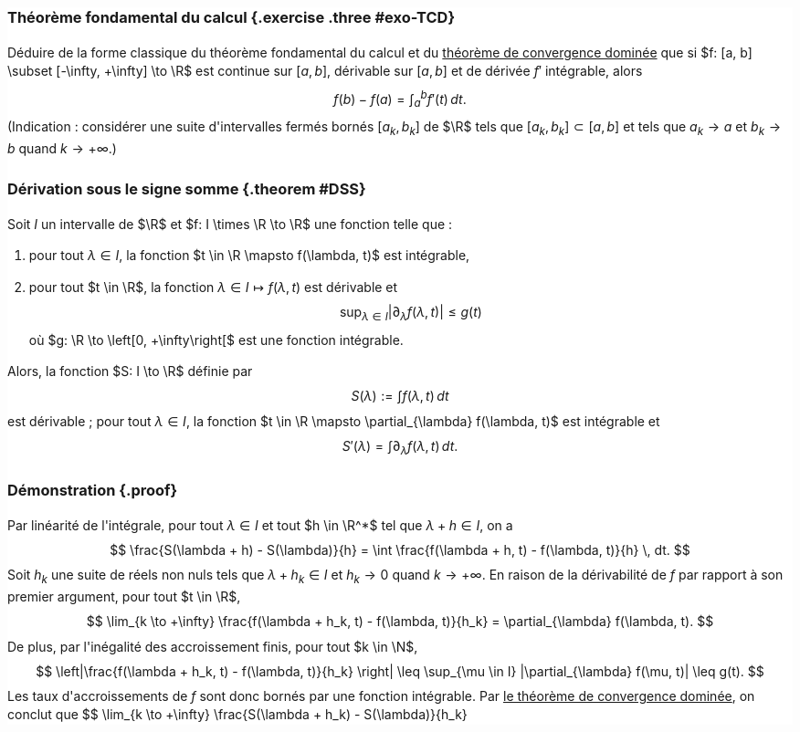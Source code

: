 ### Théorème fondamental du calcul {.exercise .three #exo-TCD}
Déduire de la forme classique du théorème fondamental du calcul 
et du [théorème de convergence dominée](#TCD) 
que si $f: [a, b] \subset [-\infty, +\infty] \to \R$ est continue sur $[a, b]$,
dérivable sur $[a, b]$ et de dérivée $f'$ intégrable, alors
$$
f(b) - f(a) = \int_a^b f'(t) \, dt.
$$
(Indication : considérer une suite d'intervalles fermés bornés $[a_k, b_k]$ de $\R$ tels
que $[a_k, b_k] \subset [a, b]$ et tels que $a_k \to a$ et $b_k \to b$ quand
$k \to +\infty.$)




### Dérivation sous le signe somme {.theorem #DSS}
Soit $I$ un intervalle de $\R$ et $f: I \times \R \to \R$ une fonction
telle que :

 1. pour tout $\lambda \in I$, 
    la fonction $t \in \R \mapsto f(\lambda, t)$ est intégrable,

 2. pour tout $t \in \R$, la fonction
    $\lambda \in I \mapsto f(\lambda, t)$
    est dérivable et 
    $$\sup_{\lambda \in I} |\partial_{\lambda} f(\lambda, t)| \leq g(t)$$
    où $g: \R \to \left[0, +\infty\right[$ est une fonction intégrable.

Alors, la fonction $S: I \to \R$ définie par
$$
S(\lambda) := \int f(\lambda, t) \, dt
$$
est dérivable ; pour tout $\lambda \in I$,
la fonction $t \in \R \mapsto \partial_{\lambda} f(\lambda, t)$ est intégrable 
et
$$
S'(\lambda) = \int \partial_{\lambda} f(\lambda, t) \, dt.
$$



### Démonstration {.proof}
Par linéarité de l'intégrale, 
pour tout $\lambda \in I$ et tout $h \in \R^*$ tel que $\lambda + h \in I$, 
on a
$$
\frac{S(\lambda + h) - S(\lambda)}{h}
= \int \frac{f(\lambda + h, t) - f(\lambda, t)}{h} \, dt.
$$
Soit $h_k$ une suite de réels non nuls tels que $\lambda + h_k \in I$ et $h_k \to 0$
quand $k \to +\infty$. En raison de la dérivabilité de $f$ par rapport
à son premier argument, pour tout $t \in \R$,
$$
\lim_{k \to +\infty} \frac{f(\lambda + h_k, t) - f(\lambda, t)}{h_k}
= \partial_{\lambda} f(\lambda, t).
$$
De plus, par l'inégalité des accroissement finis, pour tout $k \in \N$,
$$
\left|\frac{f(\lambda + h_k, t) - f(\lambda, t)}{h_k} \right|
\leq \sup_{\mu \in I} |\partial_{\lambda} f(\mu, t)| \leq g(t).
$$
Les taux d'accroissements de $f$ sont donc bornés par une fonction intégrable.
Par [le théorème de convergence dominée](#TCD), on conclut que
$$
\lim_{k \to +\infty} \frac{S(\lambda + h_k) - S(\lambda)}{h_k}

[^ii]: Sans nécessiter de construction supplémentaire ; dans le cadre
[^cocpp]: En première approche on pourra rapidement s'en convaincre 
[^loop]: Il existe des ensembles dont on ne peut pas définir raisonnablement
[^pf]: le résultat correspondant est faux pour les intervalles fermés.
[^note]: A tel point que s'il l'on peut prouver l'existence d'une fonction
[^demo]: Pour chaque point $x$ de 
[^dn]: En effet,